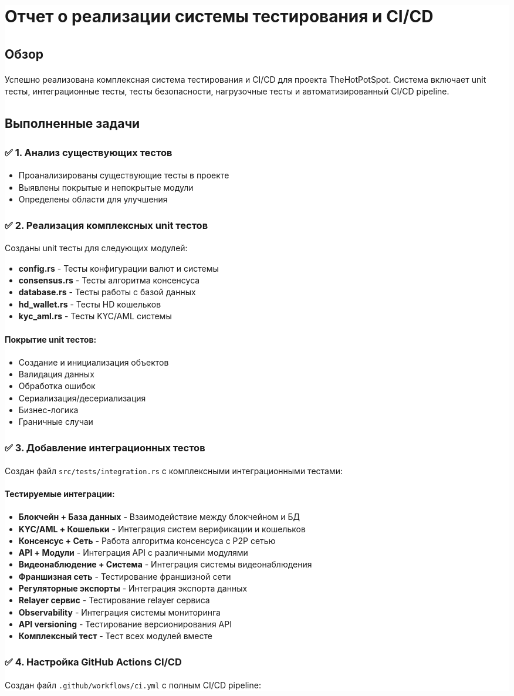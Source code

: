 # Отчет о реализации системы тестирования и CI/CD

## Обзор

Успешно реализована комплексная система тестирования и CI/CD для проекта TheHotPotSpot. Система включает unit тесты, интеграционные тесты, тесты безопасности, нагрузочные тесты и автоматизированный CI/CD pipeline.

## Выполненные задачи

### ✅ 1. Анализ существующих тестов
- Проанализированы существующие тесты в проекте
- Выявлены покрытые и непокрытые модули
- Определены области для улучшения

### ✅ 2. Реализация комплексных unit тестов
Созданы unit тесты для следующих модулей:
- **config.rs** - Тесты конфигурации валют и системы
- **consensus.rs** - Тесты алгоритма консенсуса
- **database.rs** - Тесты работы с базой данных
- **hd_wallet.rs** - Тесты HD кошельков
- **kyc_aml.rs** - Тесты KYC/AML системы

#### Покрытие unit тестов:
- Создание и инициализация объектов
- Валидация данных
- Обработка ошибок
- Сериализация/десериализация
- Бизнес-логика
- Граничные случаи

### ✅ 3. Добавление интеграционных тестов
Создан файл `src/tests/integration.rs` с комплексными интеграционными тестами:

#### Тестируемые интеграции:
- **Блокчейн + База данных** - Взаимодействие между блокчейном и БД
- **KYC/AML + Кошельки** - Интеграция систем верификации и кошельков
- **Консенсус + Сеть** - Работа алгоритма консенсуса с P2P сетью
- **API + Модули** - Интеграция API с различными модулями
- **Видеонаблюдение + Система** - Интеграция системы видеонаблюдения
- **Франшизная сеть** - Тестирование франшизной сети
- **Регуляторные экспорты** - Интеграция экспорта данных
- **Relayer сервис** - Тестирование relayer сервиса
- **Observability** - Интеграция системы мониторинга
- **API versioning** - Тестирование версионирования API
- **Комплексный тест** - Тест всех модулей вместе

### ✅ 4. Настройка GitHub Actions CI/CD
Создан файл `.github/workflows/ci.yml` с полным CI/CD pipeline:
